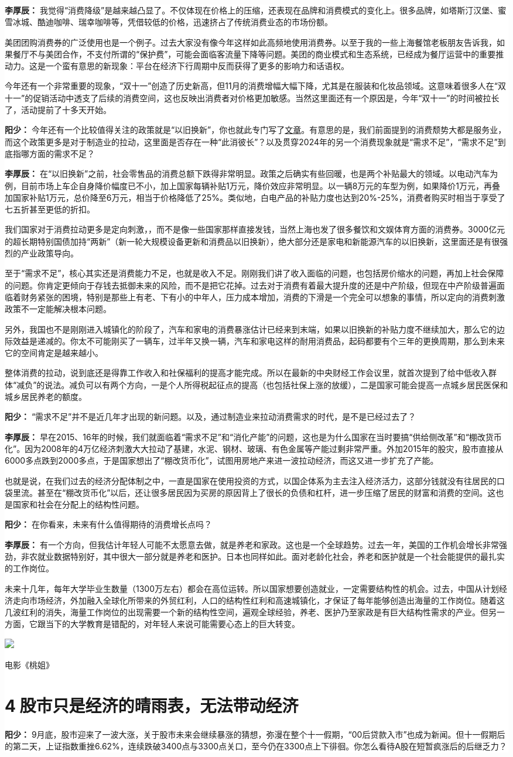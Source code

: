 **李厚辰：** 我觉得“消费降级”是越来越凸显了。不仅体现在价格上的压缩，还表现在品牌和消费模式的变化上。很多品牌，如塔斯汀汉堡、蜜雪冰城、酷迪咖啡、瑞幸咖啡等，凭借较低的价格，迅速挤占了传统消费业态的市场份额。

美团团购消费券的广泛使用也是一个例子。过去大家没有像今年这样如此高频地使用消费券。以至于我的一些上海餐馆老板朋友告诉我，如果餐厅不与美团合作，不支付所谓的“保护费”，可能会面临客流量下降等问题。美团的商业模式和生态系统，已经成为餐厅运营中的重要推动力。这是一个蛮有意思的新现象：平台在经济下行周期中反而获得了更多的影响力和话语权。

今年还有一个非常重要的现象，“双十一”创造了历史新高，但11月的消费增幅大幅下降，尤其是在服装和化妆品领域。这意味着很多人在“双十一”的促销活动中透支了后续的消费空间，这也反映出消费者对价格更加敏感。当然这里面还有一个原因是，今年“双十一”的时间被拉长了，活动提前了十多天开始。

**阳少：** 今年还有一个比较值得关注的政策就是“以旧换新”，你也就此专门写了[文章](https://mp.weixin.qq.com/s?__biz=MzA5ODY2NDIyNQ==&mid=2652040831&idx=1&sn=a6d7d4e2f3f0ad5743d25554ac4a368f&chksm=8b686431bc1fed27e121230bda769c9bb1be472a33f7ae46b10bc591e1ed98171afc0cc9824d&scene=21&cur_album_id=3419866556862545923#wechat_redirect)。有意思的是，我们前面提到的消费颓势大都是服务业，而这个政策更多是对于制造业的拉动，这里面是否存在一种“此消彼长”？以及贯穿2024年的另一个消费现象就是“需求不足”，“需求不足”到底指哪方面的需求不足？

**李厚辰：** 在“以旧换新”之前，社会零售品的消费总额下跌得非常明显。政策之后确实有些回暖，也是两个补贴最大的领域。以电动汽车为例，目前市场上车企自身降价幅度已不小，加上国家每辆补贴1万元，降价效应非常明显。以一辆8万元的车型为例，如果降价1万元，再叠加国家补贴1万元，总价降至6万元，相当于价格降低了25%。类似地，白电产品的补贴力度也达到20%-25%，消费者购买时相当于享受了七五折甚至更低的折扣。

我们国家对于消费拉动更多是定向刺激，，而不是像一些国家那样直接发钱，当然上海也发了很多餐饮和文娱体育方面的消费券。3000亿元的超长期特别国债加持“两新”（新一轮大规模设备更新和消费品以旧换新），绝大部分还是家电和新能源汽车的以旧换新，这里面还是有很强烈的产业政策导向。

至于“需求不足”，核心其实还是消费能力不足，也就是收入不足。刚刚我们讲了收入面临的问题，也包括房价缩水的问题，再加上社会保障的问题。你肯定更倾向于存钱去抵御未来的风险，而不是把它花掉。过去对于消费有着最大提升度的还是中产阶级，但现在中产阶级普遍面临着财务紧张的困境，特别是那些上有老、下有小的中年人，压力成本增加，消费的下滑是一个完全可以想象的事情，所以定向的消费刺激政策不一定能解决根本问题。

另外，我国也不是刚刚进入城镇化的阶段了，汽车和家电的消费暴涨估计已经来到末端，如果以旧换新的补贴力度不继续加大，那么它的边际效益是递减的。你太不可能刚买了一辆车，过半年又换一辆，汽车和家电这样的耐用消费品，起码都要有个三年的更换周期，那么到未来它的空间肯定是越来越小。

整体消费的拉动，说到底还是得靠工作收入和社保福利的提高才能完成。所以在最新的中央财经工作会议里，就首次提到了给中低收入群体“减负”的说法。减负可以有两个方向，一是个人所得税起征点的提高（也包括社保上涨的放缓），二是国家可能会提高一点城乡居民医保和城乡居民养老的额度。

**阳少：** “需求不足”并不是近几年才出现的新问题。以及，通过制造业来拉动消费需求的时代，是不是已经过去了？

**李厚辰：** 早在2015、16年的时候，我们就面临着“需求不足”和“消化产能”的问题，这也是为什么国家在当时要搞“供给侧改革”和“棚改货币化”。因为2008年的4万亿经济刺激大大拉动了基建，水泥、钢材、玻璃、有色金属等产能过剩非常严重。外加2015年的股灾，股市直接从6000多点跌到2000多点，于是国家想出了“棚改货币化”，试图用房地产来进一波拉动经济，而这又进一步扩充了产能。

也就是说，在我们过去的经济分配体制之中，一直是国家在使用投资的方式，以国企体系为主去注入经济活力，这部分钱就没有往居民的口袋里流。甚至在“棚改货币化”以后，还让很多居民因为买房的原因背上了很长的负债和杠杆，进一步压缩了居民的财富和消费的空间。这也是国家和社会在分配上的结构性问题。

**阳少：** 在你看来，未来有什么值得期待的消费增长点吗？

**李厚辰：** 有一个方向，但我估计年轻人可能不太愿意去做，就是养老和家政。这也是一个全球趋势。过去一年，美国的工作机会增长非常强劲，非农就业数据特别好，其中很大一部分就是养老和医护。日本也同样如此。面对老龄化社会，养老和医护就是一个社会能提供的最扎实的工作岗位。

未来十几年，每年大学毕业生数量（1300万左右）都会在高位运转。所以国家想要创造就业，一定需要结构性的机会。过去，中国从计划经济走向市场经济，外加融入全球化所带来的外贸红利，人口的结构性红利和高速城镇化，才保证了每年能够创造出海量的工作岗位。随着这几波红利的消失，海量工作岗位的出现需要一个新的结构性空间，遍观全球经验，养老、医护乃至家政是有巨大结构性需求的产业。但另一方面，它跟当下的大学教育是错配的，对年轻人来说可能需要心态上的巨大转变。

![](https://mmbiz.qpic.cn/sz_mmbiz_png/Ovko1oAlDOU4wWDCBcnboYuEfdotzkN2Cp8VNDo401m0xA4Meo3An1fnUshId82fQicCmfK3Ixv7KRCvsqLzb0A/640?wx_fmt=png&from=appmsg&tp=webp&wxfrom=5&wx_lazy=1&wx_co=1)

电影《桃姐》




# **4 股市只是经济的晴雨表，无法带动经济**

**阳少：** 9月底，股市迎来了一波大涨，关于股市未来会继续暴涨的猜想，弥漫在整个十一假期，“00后贷款入市”也成为新闻。但十一假期后的第二天，上证指数重挫6.62%，连续跌破3400点与3300点关口，至今仍在3300点上下徘徊。你怎么看待A股在短暂疯涨后的后继乏力？
